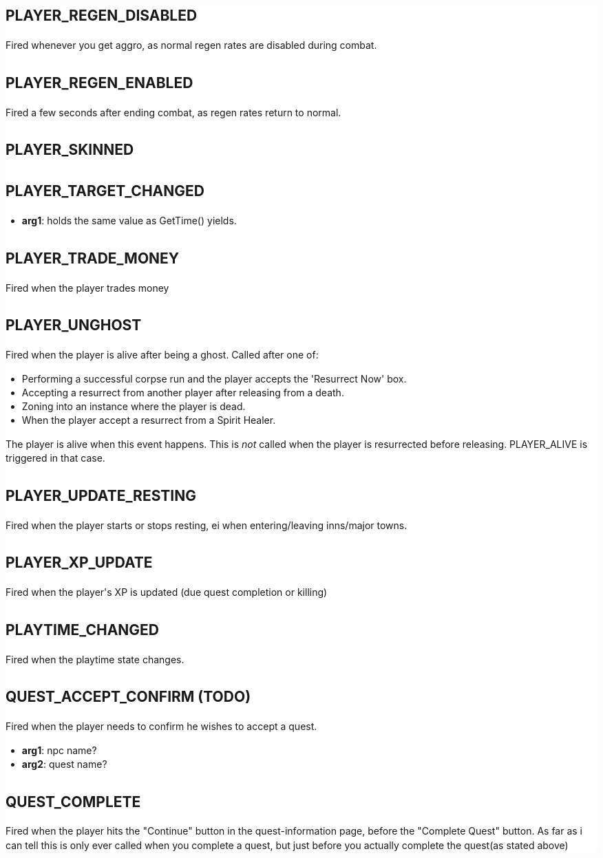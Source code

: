 ## PLAYER_REGEN_DISABLED
Fired whenever you get aggro, as normal regen rates are disabled during combat.

## PLAYER_REGEN_ENABLED
Fired a few seconds after ending combat, as regen rates return to normal.

## PLAYER_SKINNED

## PLAYER_TARGET_CHANGED

- **arg1**: holds the same value as GetTime() yields.

## PLAYER_TRADE_MONEY
Fired when the player trades money

## PLAYER_UNGHOST
Fired when the player is alive after being a ghost.  Called after one of:
- Performing a successful corpse run and the player accepts the 'Resurrect Now' box.
- Accepting a resurrect from another player after releasing from a death.
- Zoning into an instance where the player is dead.
- When the player accept a resurrect from a Spirit Healer.

The player is alive when this event happens.  This is *not* called when the player is resurrected before releasing. PLAYER_ALIVE is triggered in that case.

## PLAYER_UPDATE_RESTING
Fired when the player starts or stops resting, ei when entering/leaving inns/major towns.

## PLAYER_XP_UPDATE
Fired when the player's XP is updated (due quest completion or killing)

## PLAYTIME_CHANGED
Fired when the playtime state changes.

## QUEST_ACCEPT_CONFIRM (TODO)
Fired when the player needs to confirm he wishes to accept a quest.

- **arg1**: npc name?
- **arg2**: quest name?

## QUEST_COMPLETE
Fired when the player hits the "Continue" button in the quest-information page, before the "Complete Quest" button.
As far as i can tell this is only ever called when you complete a quest, but just before you actually complete the quest(as stated above)
